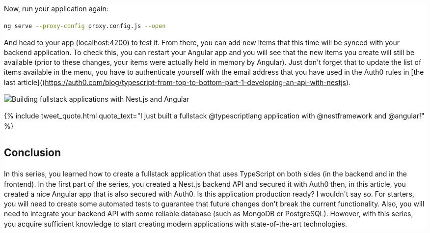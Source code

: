 Now, run your application again:

```bash
ng serve --proxy-config proxy.config.js --open
```

And head to your app ([localhost:4200](http://localhost:4200)) to test it. From there, you can add new items that this time will be synced with your backend application. To check this, you can restart your Angular app and you will see that the new items you create will still be available (prior to these changes, your items were actually held in memory by Angular). Just don't forget that to update the list of items available in the menu, you have to authenticate yourself with the email address that you have used in the Auth0 rules in [the last article]((https://auth0.com/blog/typescript-from-top-to-bottom-part-1-developing-an-api-with-nestjs).

![Building fullstack applications with Nest.js and Angular](https://cdn.auth0.com/blog/fullstack-typescript/angular-and-nestjs-apps-communicating.png)

{% include tweet_quote.html quote_text="I just built a fullstack @typescriptlang application with @nestframework and @angular!" %}

## Conclusion

In this series, you learned how to create a fullstack application that uses TypeScript on both sides (in the backend and in the frontend). In the first part of the series, you created a Nest.js backend API and secured it with Auth0 then, in this article, you created a nice Angular app that is also secured with Auth0. Is this application production ready? I wouldn't say so. For starters, you will need to create some automated tests to guarantee that future changes don't break the current functionality. Also, you will need to integrate your backend API with some reliable database (such as MongoDB or PostgreSQL). However, with this series, you acquire sufficient knowledge to start creating modern applications with state-of-the-art technologies.